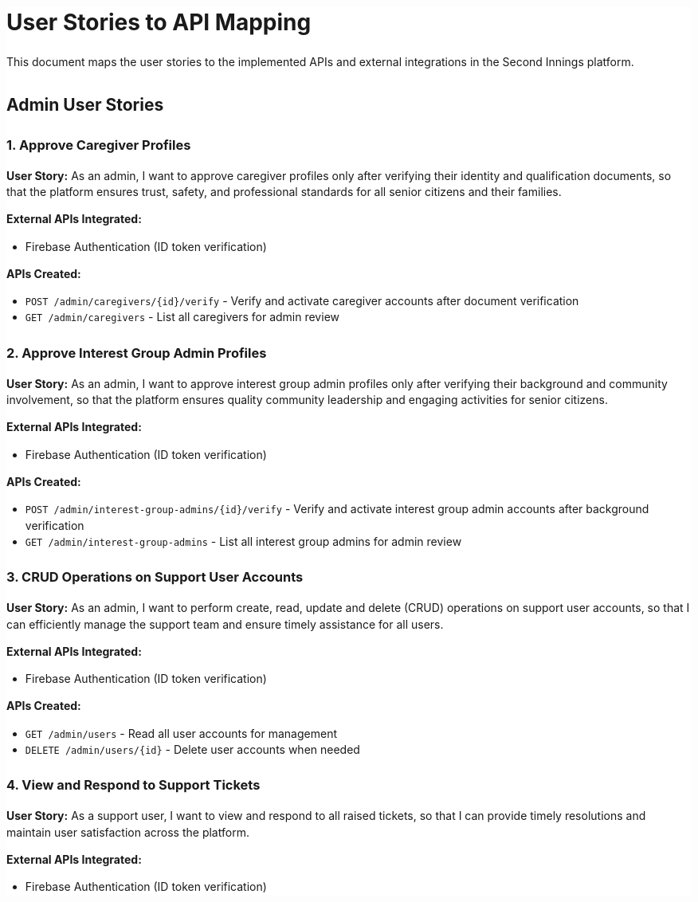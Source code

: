 # User Stories to API Mapping

This document maps the user stories to the implemented APIs and external integrations in the Second Innings platform.

## Admin User Stories

### 1. Approve Caregiver Profiles
**User Story:** As an admin, I want to approve caregiver profiles only after verifying their identity and qualification documents, so that the platform ensures trust, safety, and professional standards for all senior citizens and their families.

**External APIs Integrated:**
- Firebase Authentication (ID token verification)

**APIs Created:**
- `POST /admin/caregivers/{id}/verify` - Verify and activate caregiver accounts after document verification
- `GET /admin/caregivers` - List all caregivers for admin review

### 2. Approve Interest Group Admin Profiles
**User Story:** As an admin, I want to approve interest group admin profiles only after verifying their background and community involvement, so that the platform ensures quality community leadership and engaging activities for senior citizens.

**External APIs Integrated:**
- Firebase Authentication (ID token verification)

**APIs Created:**
- `POST /admin/interest-group-admins/{id}/verify` - Verify and activate interest group admin accounts after background verification
- `GET /admin/interest-group-admins` - List all interest group admins for admin review

### 3. CRUD Operations on Support User Accounts
**User Story:** As an admin, I want to perform create, read, update and delete (CRUD) operations on support user accounts, so that I can efficiently manage the support team and ensure timely assistance for all users.

**External APIs Integrated:**
- Firebase Authentication (ID token verification)

**APIs Created:**
- `GET /admin/users` - Read all user accounts for management
- `DELETE /admin/users/{id}` - Delete user accounts when needed

### 4. View and Respond to Support Tickets
**User Story:** As a support user, I want to view and respond to all raised tickets, so that I can provide timely resolutions and maintain user satisfaction across the platform.

**External APIs Integrated:**
- Firebase Authentication (ID token verification)
